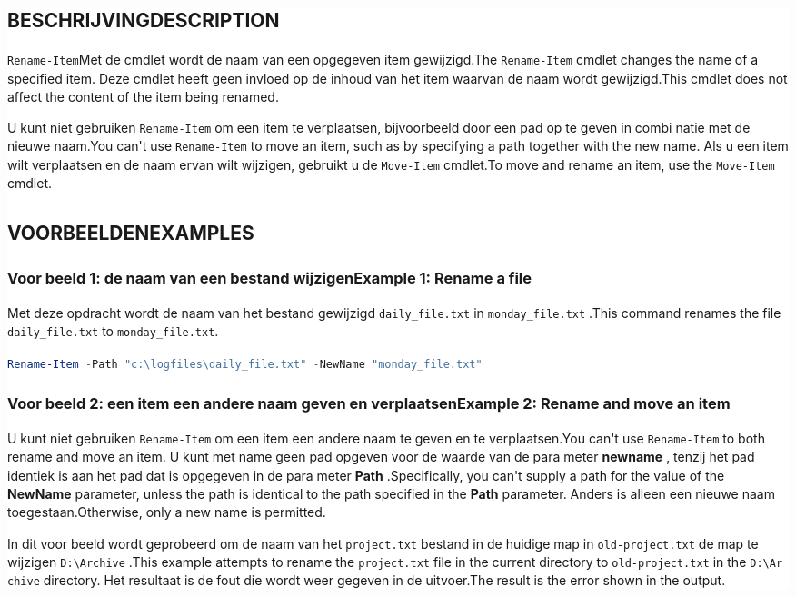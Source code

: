 ## <span data-ttu-id="a3254-109">BESCHRIJVING</span><span class="sxs-lookup"><span data-stu-id="a3254-109">DESCRIPTION</span></span>

<span data-ttu-id="a3254-110">`Rename-Item`Met de cmdlet wordt de naam van een opgegeven item gewijzigd.</span><span class="sxs-lookup"><span data-stu-id="a3254-110">The `Rename-Item` cmdlet changes the name of a specified item.</span></span> <span data-ttu-id="a3254-111">Deze cmdlet heeft geen invloed op de inhoud van het item waarvan de naam wordt gewijzigd.</span><span class="sxs-lookup"><span data-stu-id="a3254-111">This cmdlet does not affect the content of the item being renamed.</span></span>

<span data-ttu-id="a3254-112">U kunt niet gebruiken `Rename-Item` om een item te verplaatsen, bijvoorbeeld door een pad op te geven in combi natie met de nieuwe naam.</span><span class="sxs-lookup"><span data-stu-id="a3254-112">You can't use `Rename-Item` to move an item, such as by specifying a path together with the new name.</span></span> <span data-ttu-id="a3254-113">Als u een item wilt verplaatsen en de naam ervan wilt wijzigen, gebruikt u de `Move-Item` cmdlet.</span><span class="sxs-lookup"><span data-stu-id="a3254-113">To move and rename an item, use the `Move-Item` cmdlet.</span></span>

## <span data-ttu-id="a3254-114">VOORBEELDEN</span><span class="sxs-lookup"><span data-stu-id="a3254-114">EXAMPLES</span></span>

### <span data-ttu-id="a3254-115">Voor beeld 1: de naam van een bestand wijzigen</span><span class="sxs-lookup"><span data-stu-id="a3254-115">Example 1: Rename a file</span></span>

<span data-ttu-id="a3254-116">Met deze opdracht wordt de naam van het bestand gewijzigd `daily_file.txt` in `monday_file.txt` .</span><span class="sxs-lookup"><span data-stu-id="a3254-116">This command renames the file `daily_file.txt` to `monday_file.txt`.</span></span>

```powershell
Rename-Item -Path "c:\logfiles\daily_file.txt" -NewName "monday_file.txt"
```

### <span data-ttu-id="a3254-117">Voor beeld 2: een item een andere naam geven en verplaatsen</span><span class="sxs-lookup"><span data-stu-id="a3254-117">Example 2: Rename and move an item</span></span>

<span data-ttu-id="a3254-118">U kunt niet gebruiken `Rename-Item` om een item een andere naam te geven en te verplaatsen.</span><span class="sxs-lookup"><span data-stu-id="a3254-118">You can't use `Rename-Item` to both rename and move an item.</span></span> <span data-ttu-id="a3254-119">U kunt met name geen pad opgeven voor de waarde van de para meter **newname** , tenzij het pad identiek is aan het pad dat is opgegeven in de para meter **Path** .</span><span class="sxs-lookup"><span data-stu-id="a3254-119">Specifically, you can't supply a path for the value of the **NewName** parameter, unless the path is identical to the path specified in the **Path** parameter.</span></span> <span data-ttu-id="a3254-120">Anders is alleen een nieuwe naam toegestaan.</span><span class="sxs-lookup"><span data-stu-id="a3254-120">Otherwise, only a new name is permitted.</span></span>

<span data-ttu-id="a3254-121">In dit voor beeld wordt geprobeerd om de naam van het `project.txt` bestand in de huidige map in `old-project.txt` de map te wijzigen `D:\Archive` .</span><span class="sxs-lookup"><span data-stu-id="a3254-121">This example attempts to rename the `project.txt` file in the current directory to `old-project.txt` in the `D:\Archive` directory.</span></span> <span data-ttu-id="a3254-122">Het resultaat is de fout die wordt weer gegeven in de uitvoer.</span><span class="sxs-lookup"><span data-stu-id="a3254-122">The result is the error shown in the output.</span></span>
